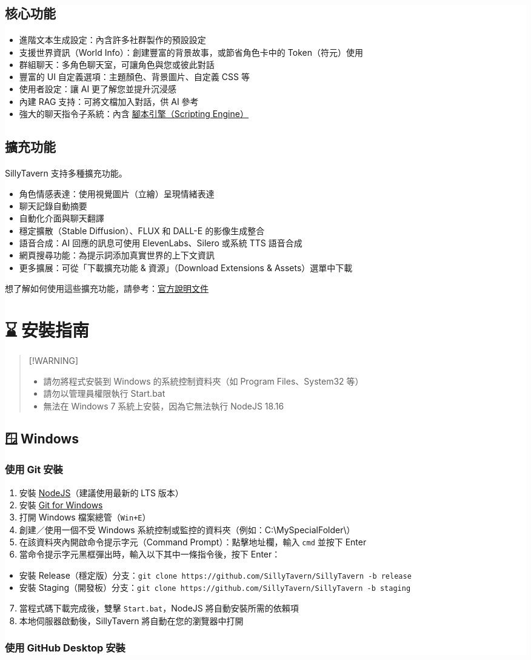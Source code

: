 ## 核心功能

* 進階文本生成設定：內含許多社群製作的預設設定
* 支援世界資訊（World Info）：創建豐富的背景故事，或節省角色卡中的 Token（符元）使用
* 群組聊天：多角色聊天室，可讓角色與您或彼此對話
* 豐富的 UI 自定義選項：主題顏色、背景圖片、自定義 CSS 等
* 使用者設定：讓 AI 更了解您並提升沉浸感
* 內建 RAG 支持：可將文檔加入對話，供 AI 參考
* 強大的聊天指令子系統：內含 [腳本引擎（Scripting Engine）](https://docs.sillytavern.app/usage/st-script/)

## 擴充功能

SillyTavern 支持多種擴充功能。

* 角色情感表達：使用視覺圖片（立繪）呈現情緒表達
* 聊天記錄自動摘要
* 自動化介面與聊天翻譯
* 穩定擴散（Stable Diffusion）、FLUX 和 DALL-E 的影像生成整合
* 語音合成：AI 回應的訊息可使用 ElevenLabs、Silero 或系統 TTS 語音合成
* 網頁搜尋功能：為提示詞添加真實世界的上下文資訊
* 更多擴展：可從「下載擴充功能 & 資源」（Download Extensions & Assets）選單中下載

想了解如何使用這些擴充功能，請參考：[官方說明文件](https://docs.sillytavern.app/)

# ⌛ 安裝指南

> \[!WARNING]
>
> * 請勿將程式安裝到 Windows 的系統控制資料夾（如 Program Files、System32 等）
> * 請勿以管理員權限執行 Start.bat
> * 無法在 Windows 7 系統上安裝，因為它無法執行 NodeJS 18.16

## 🪟 Windows

### 使用 Git 安裝

1. 安裝 [NodeJS](https://nodejs.org/en)（建議使用最新的 LTS 版本）
2. 安裝 [Git for Windows](https://gitforwindows.org/)
3. 打開 Windows 檔案總管（`Win+E`）
4. 創建／使用一個不受 Windows 系統控制或監控的資料夾（例如：C:\MySpecialFolder\）
5. 在該資料夾內開啟命令提示字元（Command Prompt）：點擊地址欄，輸入 `cmd` 並按下 Enter
6. 當命令提示字元黑框彈出時，輸入以下其中一條指令後，按下 Enter：

* 安裝 Release（穩定版）分支：`git clone https://github.com/SillyTavern/SillyTavern -b release`
* 安裝 Staging（開發板）分支：`git clone https://github.com/SillyTavern/SillyTavern -b staging`

7. 當程式碼下載完成後，雙擊 `Start.bat`，NodeJS 將自動安裝所需的依賴項
8. 本地伺服器啟動後，SillyTavern 將自動在您的瀏覽器中打開

### 使用 GitHub Desktop 安裝


[cover]: https://github.com/user-attachments/assets/01a6ae9a-16aa-45f2-8bff-32b5dc587e44
[discord-link]: https://discord.gg/sillytavern
[discord-shield-badge]: https://img.shields.io/discord/1100685673633153084?color=5865F2&label=discord&labelColor=black&logo=discord&logoColor=white&style=for-the-badge